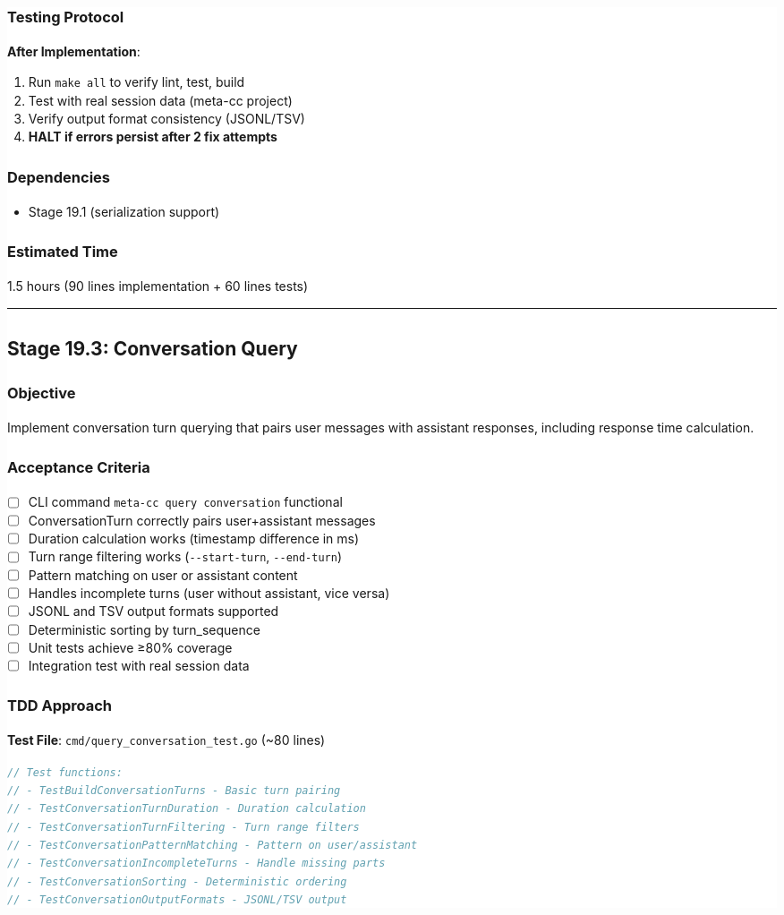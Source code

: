 ### Testing Protocol

**After Implementation**:
1. Run `make all` to verify lint, test, build
2. Test with real session data (meta-cc project)
3. Verify output format consistency (JSONL/TSV)
4. **HALT if errors persist after 2 fix attempts**

### Dependencies

- Stage 19.1 (serialization support)

### Estimated Time

1.5 hours (90 lines implementation + 60 lines tests)

---

## Stage 19.3: Conversation Query

### Objective

Implement conversation turn querying that pairs user messages with assistant responses, including response time calculation.

### Acceptance Criteria

- [ ] CLI command `meta-cc query conversation` functional
- [ ] ConversationTurn correctly pairs user+assistant messages
- [ ] Duration calculation works (timestamp difference in ms)
- [ ] Turn range filtering works (`--start-turn`, `--end-turn`)
- [ ] Pattern matching on user or assistant content
- [ ] Handles incomplete turns (user without assistant, vice versa)
- [ ] JSONL and TSV output formats supported
- [ ] Deterministic sorting by turn_sequence
- [ ] Unit tests achieve ≥80% coverage
- [ ] Integration test with real session data

### TDD Approach

**Test File**: `cmd/query_conversation_test.go` (~80 lines)

```go
// Test functions:
// - TestBuildConversationTurns - Basic turn pairing
// - TestConversationTurnDuration - Duration calculation
// - TestConversationTurnFiltering - Turn range filters
// - TestConversationPatternMatching - Pattern on user/assistant
// - TestConversationIncompleteTurns - Handle missing parts
// - TestConversationSorting - Deterministic ordering
// - TestConversationOutputFormats - JSONL/TSV output
```
